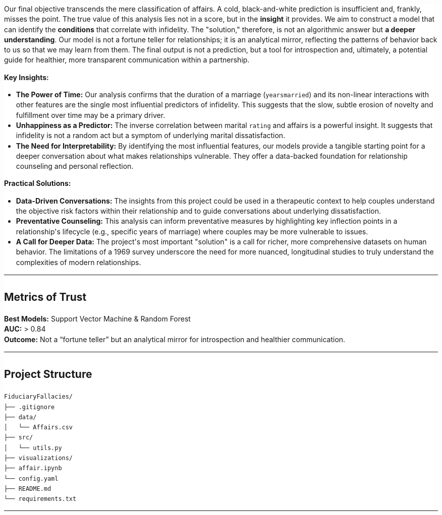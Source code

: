 Our final objective transcends the mere classification of affairs. A cold, black-and-white prediction is insufficient and, frankly, misses the point. The true value of this analysis lies not in a score, but in the **insight** it provides. We aim to construct a model that can identify the **conditions** that correlate with infidelity. The "solution," therefore, is not an algorithmic answer but **a deeper understanding**. Our model is not a fortune teller for relationships; it is an analytical mirror, reflecting the patterns of behavior back to us so that we may learn from them. The final output is not a prediction, but a tool for introspection and, ultimately, a potential guide for healthier, more transparent communication within a partnership.

**Key Insights:**

* **The Power of Time:** Our analysis confirms that the duration of a marriage (`yearsmarried`) and its non-linear interactions with other features are the single most influential predictors of infidelity. This suggests that the slow, subtle erosion of novelty and fulfillment over time may be a primary driver.
* **Unhappiness as a Predictor:** The inverse correlation between marital `rating` and affairs is a powerful insight. It suggests that infidelity is not a random act but a symptom of underlying marital dissatisfaction.
* **The Need for Interpretability:** By identifying the most influential features, our models provide a tangible starting point for a deeper conversation about what makes relationships vulnerable. They offer a data-backed foundation for relationship counseling and personal reflection.

**Practical Solutions:**

* **Data-Driven Conversations:** The insights from this project could be used in a therapeutic context to help couples understand the objective risk factors within their relationship and to guide conversations about underlying dissatisfaction.
* **Preventative Counseling:** This analysis can inform preventative measures by highlighting key inflection points in a relationship's lifecycle (e.g., specific years of marriage) where couples may be more vulnerable to issues.
* **A Call for Deeper Data:** The project's most important "solution" is a call for richer, more comprehensive datasets on human behavior. The limitations of a 1969 survey underscore the need for more nuanced, longitudinal studies to truly understand the complexities of modern relationships.


---

## Metrics of Trust  

**Best Models:** Support Vector Machine & Random Forest  
**AUC:** > 0.84  
**Outcome:** Not a “fortune teller” but an analytical mirror for introspection and healthier communication.  

---

## Project Structure  

```bash
FiduciaryFallacies/
├── .gitignore
├── data/
│   └── Affairs.csv
├── src/
│   └── utils.py
├── visualizations/
├── affair.ipynb
└── config.yaml
├── README.md
└── requirements.txt
```

---